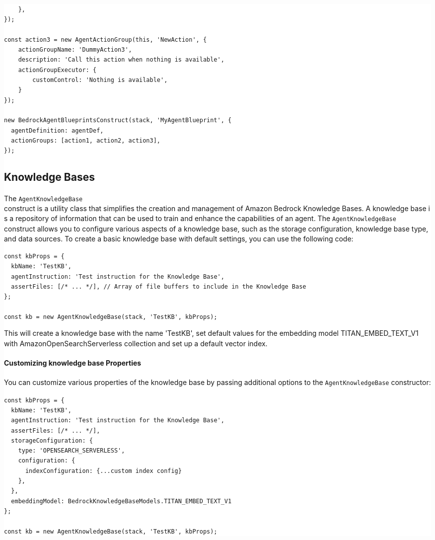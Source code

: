 ```
    },
});

const action3 = new AgentActionGroup(this, 'NewAction', {
    actionGroupName: 'DummyAction3',
    description: 'Call this action when nothing is available',
    actionGroupExecutor: {
        customControl: 'Nothing is available',
    }
});

new BedrockAgentBlueprintsConstruct(stack, 'MyAgentBlueprint', {
  agentDefinition: agentDef,
  actionGroups: [action1, action2, action3],
});
```

## Knowledge Bases

The `AgentKnowledgeBase` construct is a utility class that simplifies the creation and management of Amazon Bedrock Knowledge Bases. A knowledge base is a repository of information that can be used to train and enhance the capabilities of an agent.
The `AgentKnowledgeBase` construct allows you to configure various aspects of a knowledge base, such as the storage configuration, knowledge base type, and data sources.
To create a basic knowledge base with default settings, you can use the following code:

```
const kbProps = {
  kbName: 'TestKB',
  agentInstruction: 'Test instruction for the Knowledge Base',
  assertFiles: [/* ... */], // Array of file buffers to include in the Knowledge Base
};

const kb = new AgentKnowledgeBase(stack, 'TestKB', kbProps);
```

This will create a knowledge base with the name 'TestKB', set default values for the embedding model TITAN_EMBED_TEXT_V1 with AmazonOpenSearchServerless collection and set up a default vector index.

<h4>Customizing knowledge base Properties</h4>

You can customize various properties of the knowledge base by passing additional options to the `AgentKnowledgeBase` constructor:

```
const kbProps = {
  kbName: 'TestKB',
  agentInstruction: 'Test instruction for the Knowledge Base',
  assertFiles: [/* ... */],
  storageConfiguration: {
    type: 'OPENSEARCH_SERVERLESS',
    configuration: {
      indexConfiguration: {...custom index config}
    },
  },
  embeddingModel: BedrockKnowledgeBaseModels.TITAN_EMBED_TEXT_V1
};

const kb = new AgentKnowledgeBase(stack, 'TestKB', kbProps);
```
